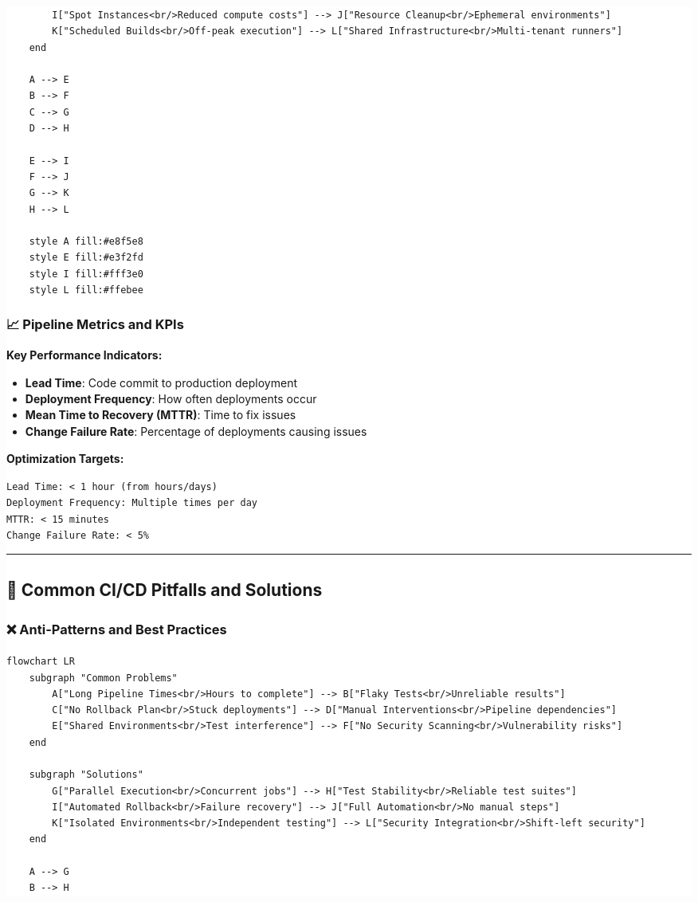 ```mermaid
        I["Spot Instances<br/>Reduced compute costs"] --> J["Resource Cleanup<br/>Ephemeral environments"]
        K["Scheduled Builds<br/>Off-peak execution"] --> L["Shared Infrastructure<br/>Multi-tenant runners"]
    end
    
    A --> E
    B --> F
    C --> G
    D --> H
    
    E --> I
    F --> J
    G --> K
    H --> L
    
    style A fill:#e8f5e8
    style E fill:#e3f2fd
    style I fill:#fff3e0
    style L fill:#ffebee
```

### **📈 Pipeline Metrics and KPIs**

**Key Performance Indicators:**
- **Lead Time**: Code commit to production deployment
- **Deployment Frequency**: How often deployments occur
- **Mean Time to Recovery (MTTR)**: Time to fix issues
- **Change Failure Rate**: Percentage of deployments causing issues

**Optimization Targets:**
```
Lead Time: < 1 hour (from hours/days)
Deployment Frequency: Multiple times per day
MTTR: < 15 minutes
Change Failure Rate: < 5%
```

---

## 🚨 **Common CI/CD Pitfalls and Solutions**

### **❌ Anti-Patterns and Best Practices**

```mermaid
flowchart LR
    subgraph "Common Problems"
        A["Long Pipeline Times<br/>Hours to complete"] --> B["Flaky Tests<br/>Unreliable results"]
        C["No Rollback Plan<br/>Stuck deployments"] --> D["Manual Interventions<br/>Pipeline dependencies"]
        E["Shared Environments<br/>Test interference"] --> F["No Security Scanning<br/>Vulnerability risks"]
    end
    
    subgraph "Solutions"
        G["Parallel Execution<br/>Concurrent jobs"] --> H["Test Stability<br/>Reliable test suites"]
        I["Automated Rollback<br/>Failure recovery"] --> J["Full Automation<br/>No manual steps"]
        K["Isolated Environments<br/>Independent testing"] --> L["Security Integration<br/>Shift-left security"]
    end
    
    A --> G
    B --> H
```